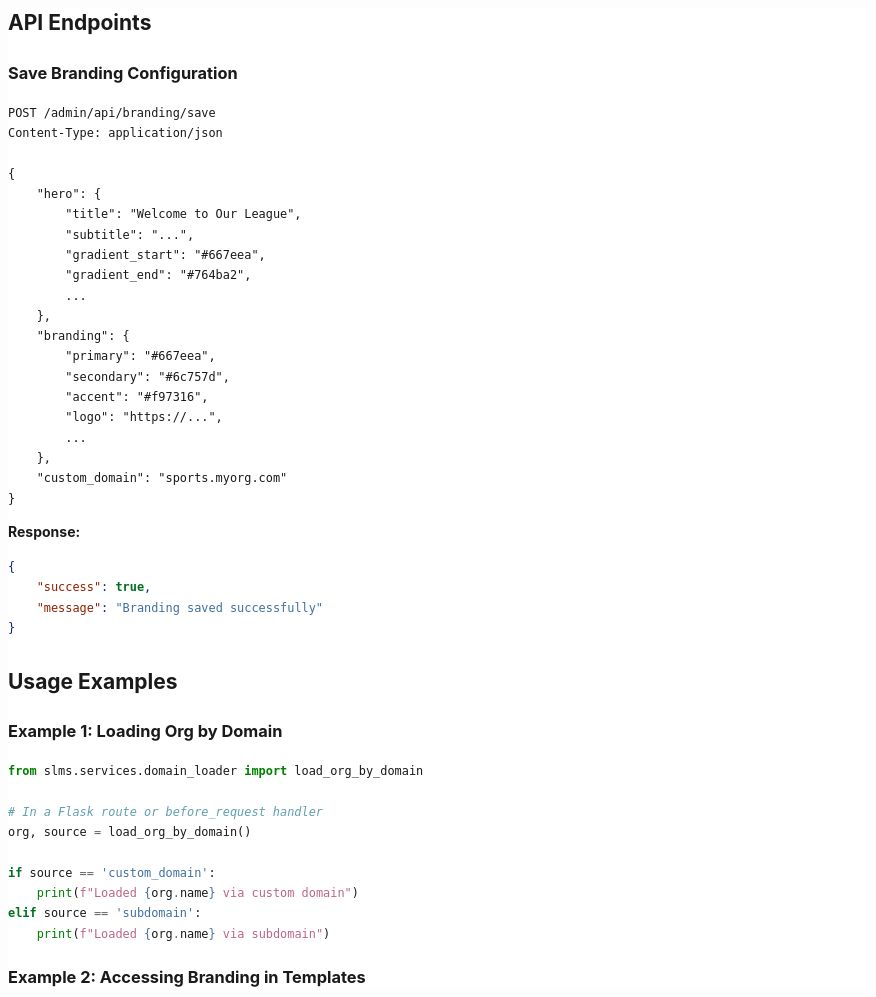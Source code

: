 ## API Endpoints

### Save Branding Configuration
```
POST /admin/api/branding/save
Content-Type: application/json

{
    "hero": {
        "title": "Welcome to Our League",
        "subtitle": "...",
        "gradient_start": "#667eea",
        "gradient_end": "#764ba2",
        ...
    },
    "branding": {
        "primary": "#667eea",
        "secondary": "#6c757d",
        "accent": "#f97316",
        "logo": "https://...",
        ...
    },
    "custom_domain": "sports.myorg.com"
}
```

**Response:**
```json
{
    "success": true,
    "message": "Branding saved successfully"
}
```

## Usage Examples

### Example 1: Loading Org by Domain

```python
from slms.services.domain_loader import load_org_by_domain

# In a Flask route or before_request handler
org, source = load_org_by_domain()

if source == 'custom_domain':
    print(f"Loaded {org.name} via custom domain")
elif source == 'subdomain':
    print(f"Loaded {org.name} via subdomain")
```

### Example 2: Accessing Branding in Templates
